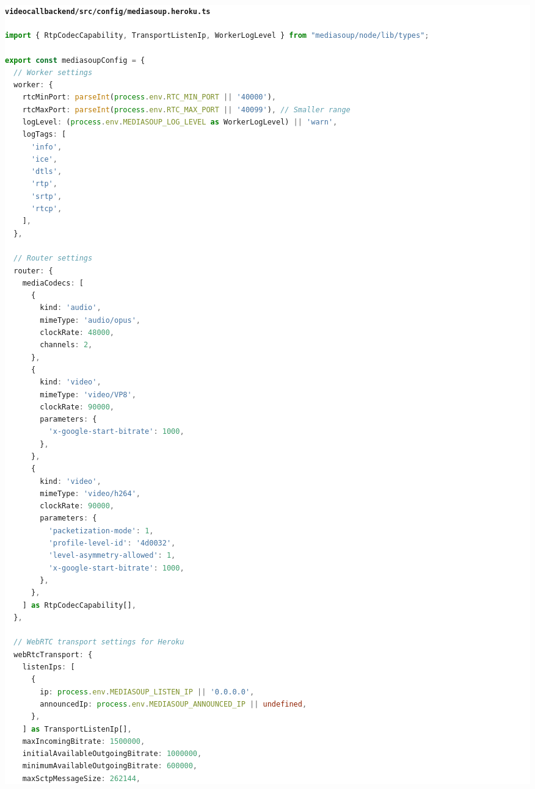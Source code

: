 #### `videocallbackend/src/config/mediasoup.heroku.ts`
```typescript
import { RtpCodecCapability, TransportListenIp, WorkerLogLevel } from "mediasoup/node/lib/types";

export const mediasoupConfig = {
  // Worker settings
  worker: {
    rtcMinPort: parseInt(process.env.RTC_MIN_PORT || '40000'),
    rtcMaxPort: parseInt(process.env.RTC_MAX_PORT || '40099'), // Smaller range
    logLevel: (process.env.MEDIASOUP_LOG_LEVEL as WorkerLogLevel) || 'warn',
    logTags: [
      'info',
      'ice',
      'dtls',
      'rtp',
      'srtp',
      'rtcp',
    ],
  },

  // Router settings
  router: {
    mediaCodecs: [
      {
        kind: 'audio',
        mimeType: 'audio/opus',
        clockRate: 48000,
        channels: 2,
      },
      {
        kind: 'video',
        mimeType: 'video/VP8',
        clockRate: 90000,
        parameters: {
          'x-google-start-bitrate': 1000,
        },
      },
      {
        kind: 'video',
        mimeType: 'video/h264',
        clockRate: 90000,
        parameters: {
          'packetization-mode': 1,
          'profile-level-id': '4d0032',
          'level-asymmetry-allowed': 1,
          'x-google-start-bitrate': 1000,
        },
      },
    ] as RtpCodecCapability[],
  },

  // WebRTC transport settings for Heroku
  webRtcTransport: {
    listenIps: [
      {
        ip: process.env.MEDIASOUP_LISTEN_IP || '0.0.0.0',
        announcedIp: process.env.MEDIASOUP_ANNOUNCED_IP || undefined,
      },
    ] as TransportListenIp[],
    maxIncomingBitrate: 1500000,
    initialAvailableOutgoingBitrate: 1000000,
    minimumAvailableOutgoingBitrate: 600000,
    maxSctpMessageSize: 262144,
```